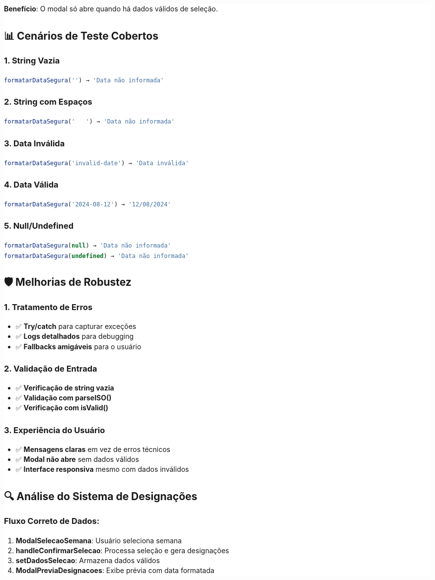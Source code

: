 **Benefício**: O modal só abre quando há dados válidos de seleção.

## 📊 Cenários de Teste Cobertos

### **1. String Vazia**
```typescript
formatarDataSegura('') → 'Data não informada'
```

### **2. String com Espaços**
```typescript
formatarDataSegura('   ') → 'Data não informada'
```

### **3. Data Inválida**
```typescript
formatarDataSegura('invalid-date') → 'Data inválida'
```

### **4. Data Válida**
```typescript
formatarDataSegura('2024-08-12') → '12/08/2024'
```

### **5. Null/Undefined**
```typescript
formatarDataSegura(null) → 'Data não informada'
formatarDataSegura(undefined) → 'Data não informada'
```

## 🛡️ Melhorias de Robustez

### **1. Tratamento de Erros**
- ✅ **Try/catch** para capturar exceções
- ✅ **Logs detalhados** para debugging
- ✅ **Fallbacks amigáveis** para o usuário

### **2. Validação de Entrada**
- ✅ **Verificação de string vazia**
- ✅ **Validação com parseISO()**
- ✅ **Verificação com isValid()**

### **3. Experiência do Usuário**
- ✅ **Mensagens claras** em vez de erros técnicos
- ✅ **Modal não abre** sem dados válidos
- ✅ **Interface responsiva** mesmo com dados inválidos

## 🔍 Análise do Sistema de Designações

### **Fluxo Correto de Dados:**
1. **ModalSelecaoSemana**: Usuário seleciona semana
2. **handleConfirmarSelecao**: Processa seleção e gera designações
3. **setDadosSelecao**: Armazena dados válidos
4. **ModalPreviaDesignacoes**: Exibe prévia com data formatada

